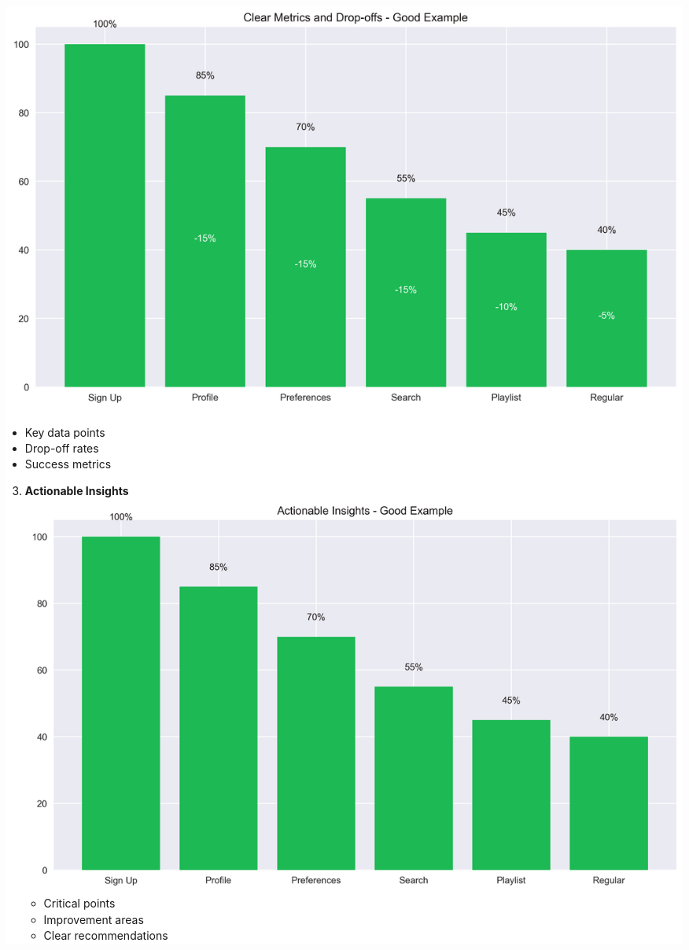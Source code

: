    ![Clear Metrics](assets/good_journey_metrics.png)
   - Key data points
   - Drop-off rates
   - Success metrics

3. **Actionable Insights**
   ![Actionable Insights](assets/good_journey_insights.png)
   - Critical points
   - Improvement areas
   - Clear recommendations
